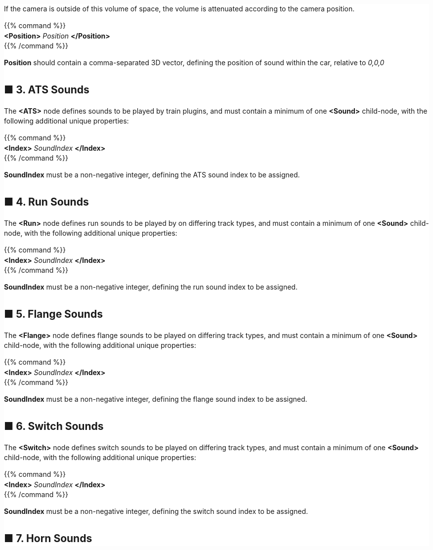 If the camera is outside of this volume of space, the volume is attenuated according to the camera position.

{{% command %}}  
**\<Position>** *Position* **\</Position>**  
{{% /command %}}

**Position** should contain a comma-separated 3D vector, defining the position of sound within the car, relative to *0,0,0*

## <a name="ats"></a>■ 3. ATS Sounds

The **\<ATS>** node defines sounds to be played by train plugins, and must contain a minimum of one **\<Sound>** child-node, with the following additional unique properties:

{{% command %}}  
**\<Index>** *SoundIndex* **\</Index>**  
{{% /command %}}

**SoundIndex** must be a non-negative integer, defining the ATS sound index to be assigned.

## <a name="run"></a>■ 4. Run Sounds

The **\<Run>** node defines run sounds to be played by on differing track types, and must contain a minimum of one **\<Sound>** child-node, with the following additional unique properties:

{{% command %}}  
**\<Index>** *SoundIndex* **\</Index>**  
{{% /command %}}

**SoundIndex** must be a non-negative integer, defining the run sound index to be assigned.

## <a name="flange"></a>■ 5. Flange Sounds

The **\<Flange>** node defines flange sounds to be played on differing track types, and must contain a minimum of one **\<Sound>** child-node, with the following additional unique properties:

{{% command %}}  
**\<Index>** *SoundIndex* **\</Index>**  
{{% /command %}}

**SoundIndex** must be a non-negative integer, defining the flange sound index to be assigned.

## <a name="switch"></a>■ 6. Switch Sounds

The **\<Switch>** node defines switch sounds to be played on differing track types, and must contain a minimum of one **\<Sound>** child-node, with the following additional unique properties:

{{% command %}}  
**\<Index>** *SoundIndex* **\</Index>**  
{{% /command %}}

**SoundIndex** must be a non-negative integer, defining the switch sound index to be assigned.

## <a name="horn"></a>■ 7. Horn Sounds
